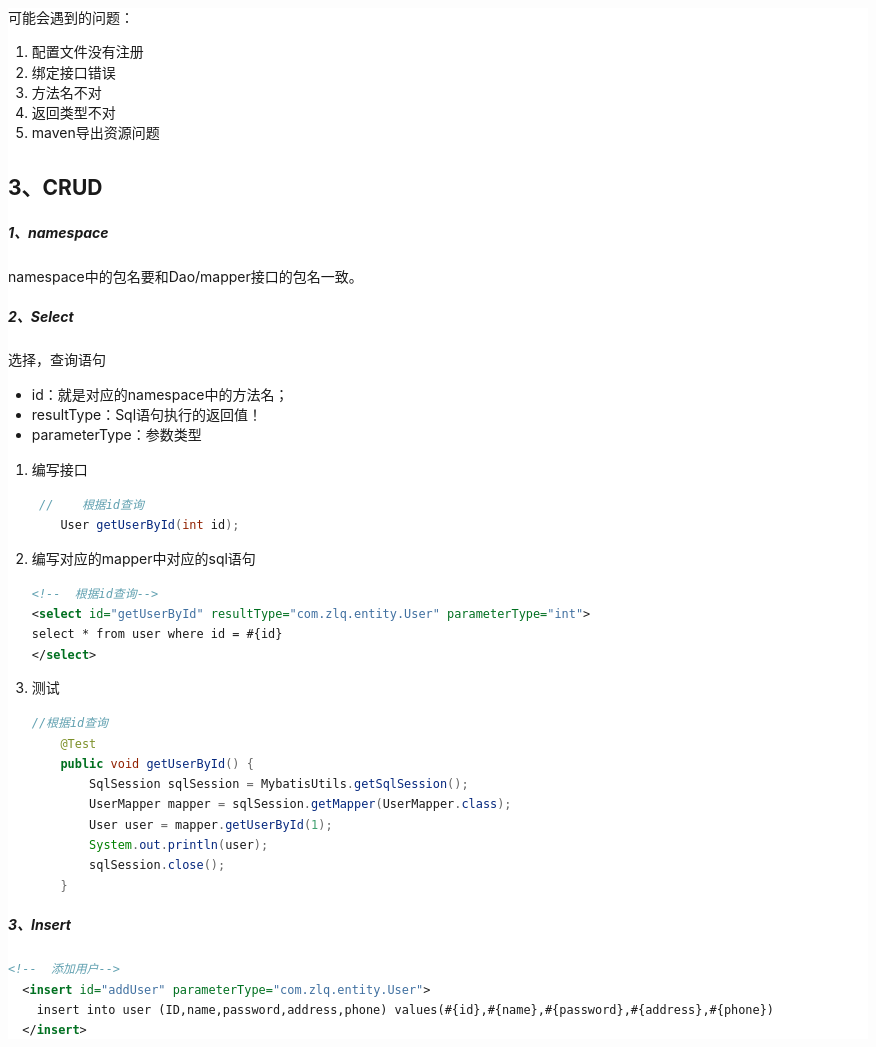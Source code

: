 ```java
```

可能会遇到的问题：

1. 配置文件没有注册
2. 绑定接口错误
3. 方法名不对
4. 返回类型不对
5. maven导出资源问题

## 3、CRUD

##### 1、namespace

namespace中的包名要和Dao/mapper接口的包名一致。

##### **2、Select**

选择，查询语句

- id：就是对应的namespace中的方法名；
- resultType：Sql语句执行的返回值！
- parameterType：参数类型

1. 编写接口

   ```java
    //    根据id查询
       User getUserById(int id);
   ```

2. 编写对应的mapper中对应的sql语句

   ```xml
   <!--  根据id查询-->
   <select id="getUserById" resultType="com.zlq.entity.User" parameterType="int">
   select * from user where id = #{id}
   </select>
   ```

3. 测试

   ```java
   //根据id查询
       @Test
       public void getUserById() {
           SqlSession sqlSession = MybatisUtils.getSqlSession();
           UserMapper mapper = sqlSession.getMapper(UserMapper.class);
           User user = mapper.getUserById(1);
           System.out.println(user);
           sqlSession.close();
       }
   ```

##### 3、Insert

```xml
<!--  添加用户-->
  <insert id="addUser" parameterType="com.zlq.entity.User">
    insert into user (ID,name,password,address,phone) values(#{id},#{name},#{password},#{address},#{phone})
  </insert>
```
